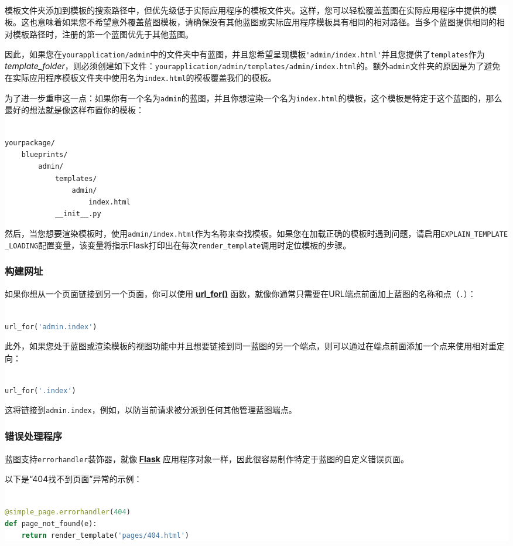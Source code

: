 模板文件夹添加到模板的搜索路径中，但优先级低于实际应用程序的模板文件夹。这样，您可以轻松覆盖蓝图在实际应用程序中提供的模板。这也意味着如果您不希望意外覆盖蓝图模板，请确保没有其他蓝图或实际应用程序模板具有相同的相对路径。当多个蓝图提供相同的相对模板路径时，注册的第一个蓝图优先于其他蓝图。

因此，如果您在`yourapplication/admin`中的文件夹中有蓝图，并且您希望呈现模板`'admin/index.html'`并且您提供了`templates`作为*template\_folder*，则必须创建如下文件：`yourapplication/admin/templates/admin/index.html`的。额外`admin`文件夹的原因是为了避免在实际应用程序模板文件夹中使用名为`index.html`的模板覆盖我们的模板。

为了进一步重申这一点：如果你有一个名为`admin`的蓝图，并且你想渲染一个名为`index.html`的模板，这个模板是特定于这个蓝图的，那么最好的想法就是像这样布置你的模板：

```bash

yourpackage/
    blueprints/
        admin/
            templates/
                admin/
                    index.html
            __init__.py

```

然后，当您想要渲染模板时，使用`admin/index.html`作为名称来查找模板。如果您在加载正确的模板时遇到问题，请启用`EXPLAIN_TEMPLATE_LOADING`配置变量，该变量将指示Flask打印出在每次`render_template`调用时定位模板的步骤。

### 构建网址

如果你想从一个页面链接到另一个页面，你可以使用 [**url\_for()**](https://flask.palletsprojects.com/en/1.0.x/api/#flask.url_for) 函数，就像你通常只需要在URL端点前面加上蓝图的名称和点（`.`）：

```py

url_for('admin.index')

```

此外，如果您处于蓝图或渲染模板的视图功能中并且想要链接到同一蓝图的另一个端点，则可以通过在端点前面添加一个点来使用相对重定向：

```py

url_for('.index')

```

这将链接到`admin.index`，例如，以防当前请求被分派到任何其他管理蓝图端点。

### 错误处理程序

蓝图支持`errorhandler`装饰器，就像 [**Flask**](https://flask.palletsprojects.com/en/1.0.x/api/#flask.Flask) 应用程序对象一样，因此很容易制作特定于蓝图的自定义错误页面。

以下是“404找不到页面”异常的示例：

```py

@simple_page.errorhandler(404)
def page_not_found(e):
    return render_template('pages/404.html')

```
